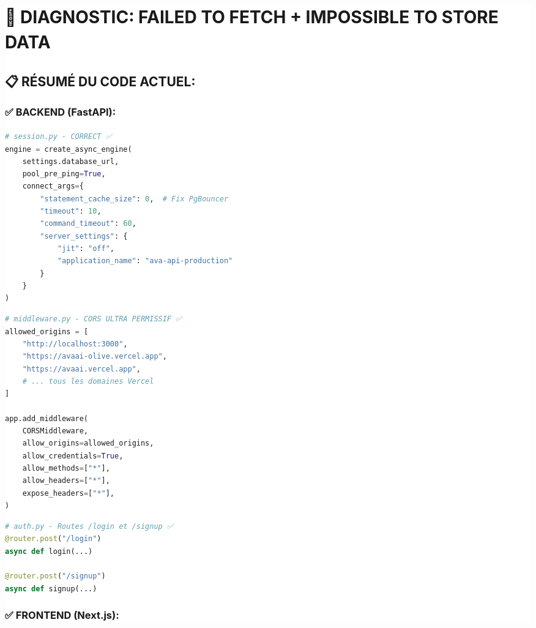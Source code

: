 # 🔴 DIAGNOSTIC: FAILED TO FETCH + IMPOSSIBLE TO STORE DATA

## 📋 RÉSUMÉ DU CODE ACTUEL:

### ✅ **BACKEND (FastAPI):**
```python
# session.py - CORRECT ✅
engine = create_async_engine(
    settings.database_url,
    pool_pre_ping=True,
    connect_args={
        "statement_cache_size": 0,  # Fix PgBouncer
        "timeout": 10,
        "command_timeout": 60,
        "server_settings": {
            "jit": "off",
            "application_name": "ava-api-production"
        }
    }
)
```

```python
# middleware.py - CORS ULTRA PERMISSIF ✅
allowed_origins = [
    "http://localhost:3000",
    "https://avaai-olive.vercel.app",
    "https://avaai.vercel.app",
    # ... tous les domaines Vercel
]

app.add_middleware(
    CORSMiddleware,
    allow_origins=allowed_origins,
    allow_credentials=True,
    allow_methods=["*"],
    allow_headers=["*"],
    expose_headers=["*"],
)
```

```python
# auth.py - Routes /login et /signup ✅
@router.post("/login")
async def login(...)

@router.post("/signup")
async def signup(...)
```

### ✅ **FRONTEND (Next.js):**
